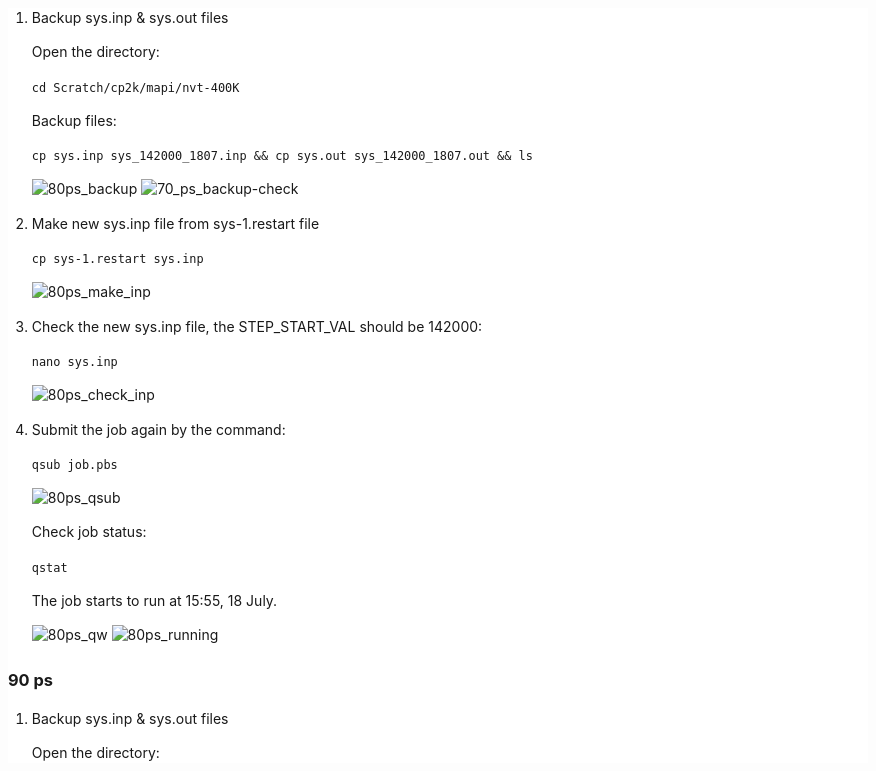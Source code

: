 1. Backup sys.inp & sys.out files

   Open the directory:

   ```
   cd Scratch/cp2k/mapi/nvt-400K
   ```

   Backup files:

   ```
   cp sys.inp sys_142000_1807.inp && cp sys.out sys_142000_1807.out && ls
   ```

   <img src="../nvt-400K/80ps_backup.png" alt="80ps_backup" style="width:60%;" />

   <img src="../nvt-400K/70_ps_backup-check.png" alt="70_ps_backup-check" style="width:60%;" />

2. Make new sys.inp file from sys-1.restart file

   ```
   cp sys-1.restart sys.inp
   ```

   <img src="../nvt-400K/80ps_make_inp.png" alt="80ps_make_inp" style="width:60%;" />

3. Check the new sys.inp file, the STEP_START_VAL should be 142000:

   ```
   nano sys.inp
   ```

   <img src="../nvt-400K/80ps_check_inp.png" alt="80ps_check_inp" style="width:60%;" />

4. Submit the job again by the command:

   ```
   qsub job.pbs
   ```

   <img src="../nvt-400K/80ps_qsub.png" alt="80ps_qsub" style="width:60%;" />

   Check job status:

   ```
   qstat
   ```

   The job starts to run at 15:55, 18 July.

   <img src="../nvt-400K/80ps_qw.png" alt="80ps_qw" style="width:60%;" />

   <img src="../nvt-400K/80ps_running.png" alt="80ps_running" style="width:60%;" />
### 90 ps

1. Backup sys.inp & sys.out files

   Open the directory:
